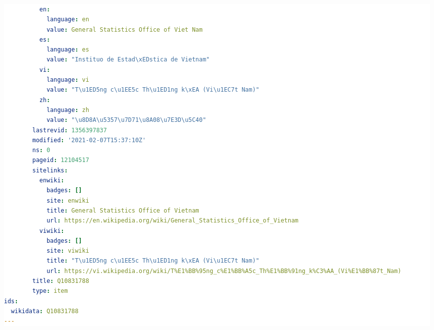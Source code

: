 ```yaml
          en:
            language: en
            value: General Statistics Office of Viet Nam
          es:
            language: es
            value: "Instituo de Estad\xEDstica de Vietnam"
          vi:
            language: vi
            value: "T\u1ED5ng c\u1EE5c Th\u1ED1ng k\xEA (Vi\u1EC7t Nam)"
          zh:
            language: zh
            value: "\u8D8A\u5357\u7D71\u8A08\u7E3D\u5C40"
        lastrevid: 1356397837
        modified: '2021-02-07T15:37:10Z'
        ns: 0
        pageid: 12104517
        sitelinks:
          enwiki:
            badges: []
            site: enwiki
            title: General Statistics Office of Vietnam
            url: https://en.wikipedia.org/wiki/General_Statistics_Office_of_Vietnam
          viwiki:
            badges: []
            site: viwiki
            title: "T\u1ED5ng c\u1EE5c Th\u1ED1ng k\xEA (Vi\u1EC7t Nam)"
            url: https://vi.wikipedia.org/wiki/T%E1%BB%95ng_c%E1%BB%A5c_Th%E1%BB%91ng_k%C3%AA_(Vi%E1%BB%87t_Nam)
        title: Q10831788
        type: item
ids:
  wikidata: Q10831788
---
```


